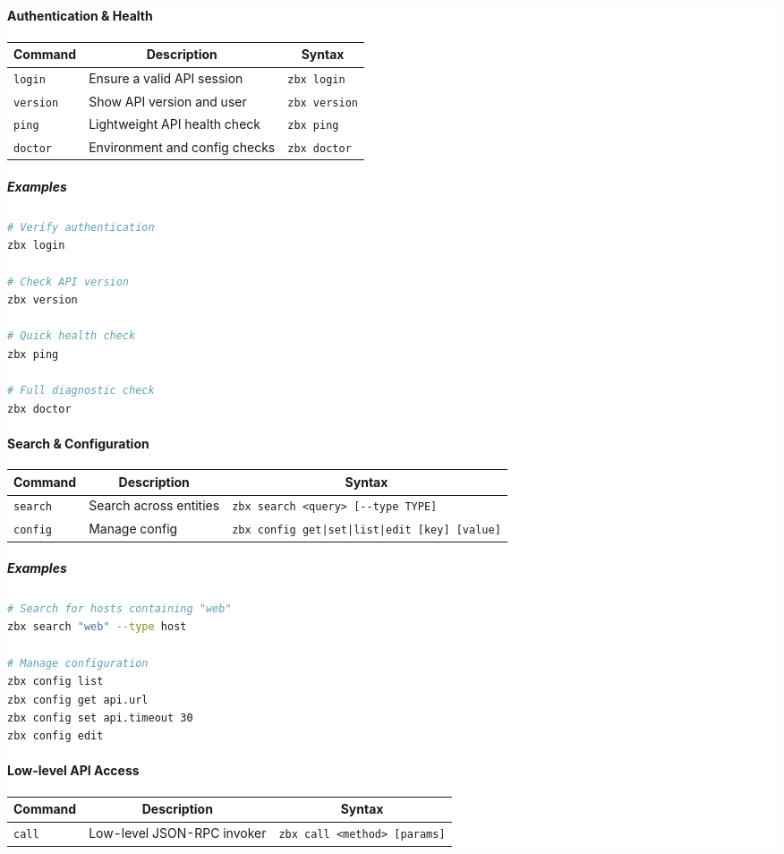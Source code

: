 #### Authentication & Health

| Command | Description | Syntax |
|---------|-------------|---------|
| `login` | Ensure a valid API session | `zbx login` |
| `version` | Show API version and user | `zbx version` |
| `ping` | Lightweight API health check | `zbx ping` |
| `doctor` | Environment and config checks | `zbx doctor` |

##### Examples

```bash
# Verify authentication
zbx login

# Check API version
zbx version

# Quick health check
zbx ping

# Full diagnostic check
zbx doctor
```

#### Search & Configuration

| Command | Description | Syntax |
|---------|-------------|---------|
| `search` | Search across entities | `zbx search <query> [--type TYPE]` |
| `config` | Manage config | `zbx config get\|set\|list\|edit [key] [value]` |

##### Examples

```bash
# Search for hosts containing "web"
zbx search "web" --type host

# Manage configuration
zbx config list
zbx config get api.url
zbx config set api.timeout 30
zbx config edit
```

#### Low-level API Access

| Command | Description | Syntax |
|---------|-------------|---------|
| `call` | Low-level JSON-RPC invoker | `zbx call <method> [params]` |
